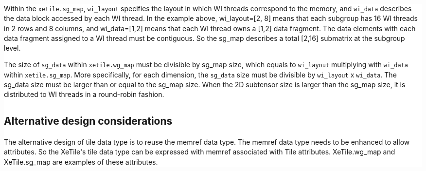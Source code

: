 
Within the `xetile.sg_map`, `wi_layout` specifies the layout in which WI threads correspond to the memory, and `wi_data` describes the data block accessed by each WI thread. In the example above, wi_layout=[2, 8] means that each subgroup has 16 WI threads in 2 rows and 8 columns, and wi_data=[1,2] means that each WI thread owns a [1,2] data fragment. The data elements with each data fragment assigned to a WI thread must be contiguous. So the sg_map describes a total [2,16] submatrix at the subgroup level.

The size of `sg_data` within `xetile.wg_map` must be divisible by sg_map size, which equals to `wi_layout` multiplying with `wi_data` within `xetile.sg_map`. More specifically, for each dimension, the `sg_data` size must be divisible by `wi_layout` x `wi_data`. The sg_data size must be larger than or equal to the sg_map size. When the 2D subtensor size is larger than the sg_map size, it is distributed to WI threads in a round-robin fashion.


## Alternative design considerations

The alternative design of tile data type is to reuse the memref data type. The memref data type needs to be enhanced to allow attributes. So the XeTile's tile data type can be expressed with memref associated with Tile attributes. XeTile.wg_map and XeTile.sg_map are examples of these attributes.  


